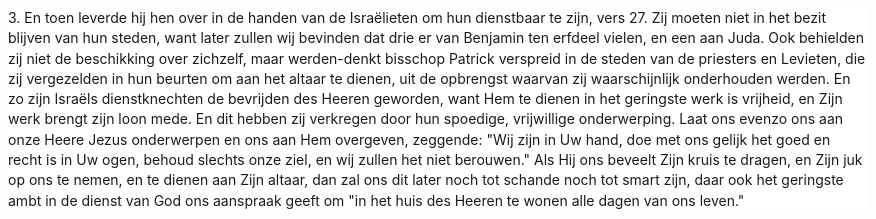 3\. En toen leverde hij hen over in de handen van de Israëlieten om hun dienstbaar te zijn, vers 27. Zij moeten niet in het bezit blijven van hun steden, want later zullen wij bevinden dat drie er van Benjamin ten erfdeel vielen, en een aan Juda. Ook behielden zij niet de beschikking over zichzelf, maar werden-denkt bisschop Patrick verspreid in de steden van de priesters en Levieten, die zij vergezelden in hun beurten om aan het altaar te dienen, uit de opbrengst waarvan zij waarschijnlijk onderhouden werden. En zo zijn Israëls dienstknechten de bevrijden des Heeren geworden, want Hem te dienen in het geringste werk is vrijheid, en Zijn werk brengt zijn loon mede. En dit hebben zij verkregen door hun spoedige, vrijwillige onderwerping. Laat ons evenzo ons aan onze Heere Jezus onderwerpen en ons aan Hem overgeven, zeggende: "Wij zijn in Uw hand, doe met ons gelijk het goed en recht is in Uw ogen, behoud slechts onze ziel, en wij zullen het niet berouwen." Als Hij ons beveelt Zijn kruis te dragen, en Zijn juk op ons te nemen, en te dienen aan Zijn altaar, dan zal ons dit later noch tot schande noch tot smart zijn, daar ook het geringste ambt in de dienst van God ons aanspraak geeft om "in het huis des Heeren te wonen alle dagen van ons leven." 


 
